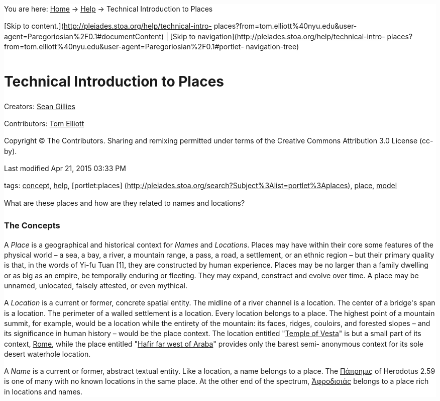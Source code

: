 You are here: [Home](http://pleiades.stoa.org/home) →
[Help](http://pleiades.stoa.org/help) →  Technical Introduction to Places

[Skip to content.](http://pleiades.stoa.org/help/technical-intro-
places?from=tom.elliott%40nyu.edu&user-
agent=Paregoriosian%2F0.1#documentContent) | [Skip to
navigation](http://pleiades.stoa.org/help/technical-intro-
places?from=tom.elliott%40nyu.edu&user-agent=Paregoriosian%2F0.1#portlet-
navigation-tree)

#  Technical Introduction to Places

Creators: [Sean Gillies](/author/sgillies)

Contributors: [Tom Elliott](/author/thomase)

Copyright © The Contributors. Sharing and remixing permitted under terms of
the Creative Commons Attribution 3.0 License (cc-by).

Last modified  Apr 21, 2015 03:33 PM

tags:  [concept](http://pleiades.stoa.org/search?Subject%3Alist=concept),
[help](http://pleiades.stoa.org/search?Subject%3Alist=help),  [portlet:places]
(http://pleiades.stoa.org/search?Subject%3Alist=portlet%3Aplaces),
[place](http://pleiades.stoa.org/search?Subject%3Alist=place),
[model](http://pleiades.stoa.org/search?Subject%3Alist=model)

What are these places and how are they related to names and locations?

### The Concepts

A _Place_ is a geographical and historical context for _Names_ and
_Locations_. Places may have within their core some features of the physical
world – a sea, a bay, a river, a mountain range, a pass, a road, a settlement,
or an ethnic region – but their primary quality is that, in the words of Yi-fu
Tuan [1], they are constructed by human experience. Places may be no larger
than a family dwelling or as big as an empire, be temporally enduring or
fleeting. They may expand, constract and evolve over time. A place may be
unnamed, unlocated, falsely attested, or even mythical.

A _Location_ is a current or former, concrete spatial entity. The midline of a
river channel is a location. The center of a bridge's span is a location. The
perimeter of a walled settlement is a location. Every location belongs to a
place. The highest point of a mountain summit, for example, would be a
location while the entirety of the mountain: its faces, ridges, couloirs, and
forested slopes – and its significance in human history – would be the place
context. The location entitled "[Temple of
Vesta](../../../places/423025/temple-of-vesta)" is but a small part of its
context, [Rome](../../../places/423025/), while the place entitled "[Hafir far
west of Araba](../../places/963101101)" provides only the barest semi-
anonymous context for its sole desert waterhole location.

A _Name_ is a current or former, abstract textual entity. Like a location, a
name belongs to a place. The [Πάπρημις](../../../places/730136/) of Herodotus
2.59 is one of many with no known locations in the same place. At the other
end of the spectrum, [Ἀφροδισιάς](../../../places/638753/aphrodisias) belongs
to a place rich in locations and names.
